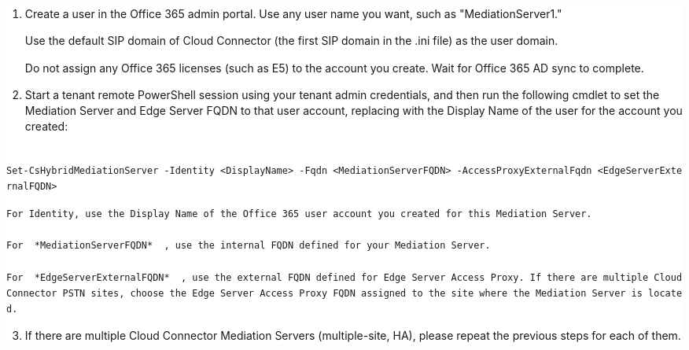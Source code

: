     
    

1. Create a user in the Office 365 admin portal. Use any user name you want, such as "MediationServer1."
    
    Use the default SIP domain of Cloud Connector (the first SIP domain in the .ini file) as the user domain.
    
    Do not assign any Office 365 licenses (such as E5) to the account you create. Wait for Office 365 AD sync to complete.
    
  
2. Start a tenant remote PowerShell session using your tenant admin credentials, and then run the following cmdlet to set the Mediation Server and Edge Server FQDN to that user account, replacing <DisplayName> with the Display Name of the user for the account you created:
    
  ```
  
Set-CsHybridMediationServer -Identity <DisplayName> -Fqdn <MediationServerFQDN> -AccessProxyExternalFqdn <EdgeServerExternalFQDN>
  ```


    For Identity, use the Display Name of the Office 365 user account you created for this Mediation Server.
    
    For  *MediationServerFQDN*  , use the internal FQDN defined for your Mediation Server.
    
    For  *EdgeServerExternalFQDN*  , use the external FQDN defined for Edge Server Access Proxy. If there are multiple Cloud Connector PSTN sites, choose the Edge Server Access Proxy FQDN assigned to the site where the Mediation Server is located.
    
  
3. If there are multiple Cloud Connector Mediation Servers (multiple-site, HA), please repeat the previous steps for each of them.
    
  

